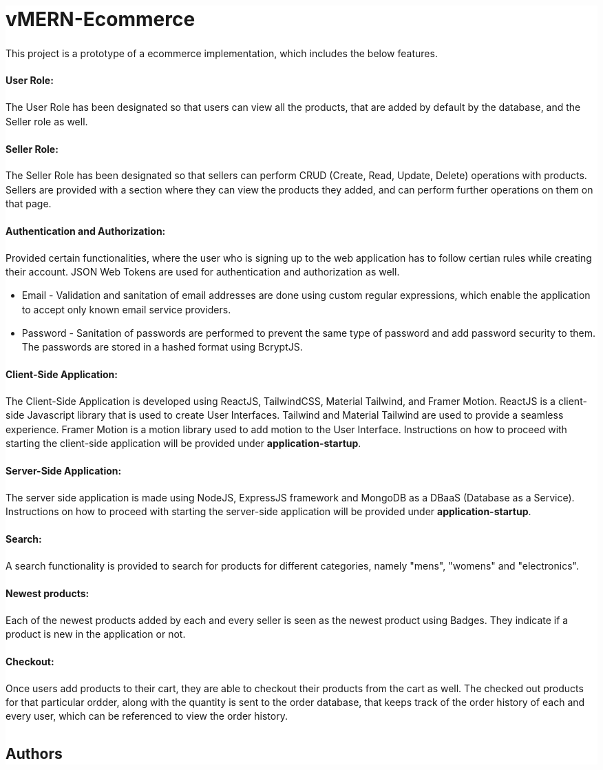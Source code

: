 
# vMERN-Ecommerce

This project is a prototype of a ecommerce implementation, which includes the below features.

#### User Role:
The User Role has been designated so that users can view all the products, that are added by default by the database, and the Seller role as well.

#### Seller Role:
The Seller Role has been designated so that sellers can perform CRUD (Create, Read, Update, Delete) operations with products. Sellers are provided with a section where they can view the products they added, and can perform further operations on them on that page.

#### Authentication and Authorization:
Provided certain functionalities, where the user who is signing up to the web application has to follow certian rules while creating their account. JSON Web Tokens are used for authentication and authorization as well.

* Email - Validation and sanitation of email addresses are done using custom regular expressions, which enable the application to accept only known email service providers.

* Password - Sanitation of passwords are performed to prevent the same type of password and add password security to them. The passwords are stored in a hashed format using BcryptJS.

#### Client-Side Application:
The Client-Side Application is developed using ReactJS, TailwindCSS, Material Tailwind, and Framer Motion. ReactJS is a client-side Javascript library that is used to create User Interfaces. Tailwind and Material Tailwind are used to provide a seamless experience. Framer Motion is a motion library used to add motion to the User Interface. Instructions on how to proceed with starting the client-side application will be provided under **application-startup**.

#### Server-Side Application:
The server side application is made using NodeJS, ExpressJS framework and MongoDB as a DBaaS (Database as a Service). Instructions on how to proceed with starting the server-side application will be provided under **application-startup**.

#### Search:
A search functionality is provided to search for products for different categories, namely "mens", "womens" and "electronics".

#### Newest products:
Each of the newest products added by each and every seller is seen as the newest product using Badges. They indicate if a product is new in the application or not.

#### Checkout:
Once users add products to their cart, they are able to checkout their products from the cart as well. The checked out products for that particular ordder, along with the quantity is sent to the order database, that keeps track of the order history of each and every user, which can be referenced to view the order history.


## Authors
